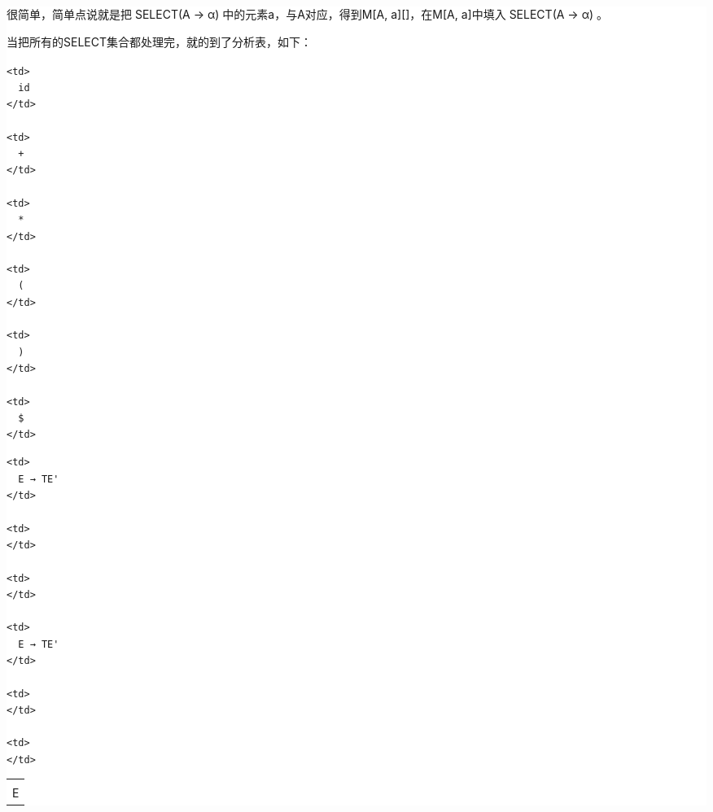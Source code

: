 很简单，简单点说就是把 SELECT(A → α) 中的元素a，与A对应，得到M[A, a][]，在M[A, a]中填入 SELECT(A → α) 。

当把所有的SELECT集合都处理完，就的到了分析表，如下：

<table>
  <tr>
    <td>
    </td>
    
    <td>
      id
    </td>
    
    <td>
      +
    </td>
    
    <td>
      *
    </td>
    
    <td>
      (
    </td>
    
    <td>
      )
    </td>
    
    <td>
      $
    </td>
  </tr>
  
  <tr>
    <td>
      E
    </td>
    
    <td>
      E → TE'
    </td>
    
    <td>
    </td>
    
    <td>
    </td>
    
    <td>
      E → TE'
    </td>
    
    <td>
    </td>
    
    <td>
    </td>
  </tr>
  

 [1]: /assets/images/table.png
 [2]: /assets/images/tree.png